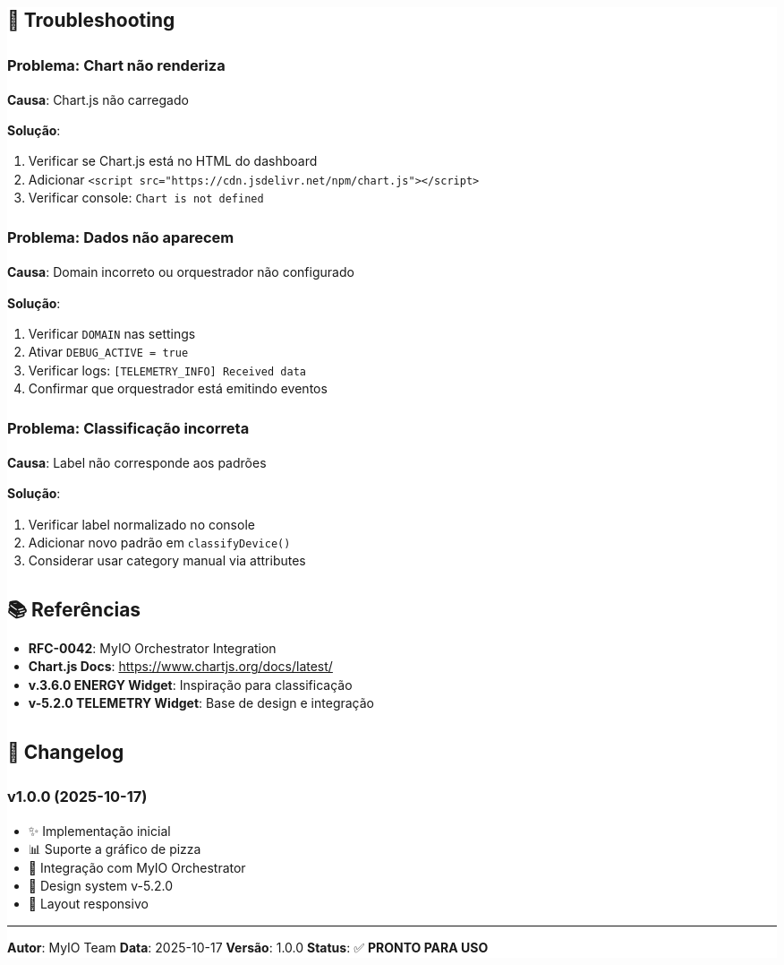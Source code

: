 ## 🐛 Troubleshooting

### Problema: Chart não renderiza

**Causa**: Chart.js não carregado

**Solução**:
1. Verificar se Chart.js está no HTML do dashboard
2. Adicionar `<script src="https://cdn.jsdelivr.net/npm/chart.js"></script>`
3. Verificar console: `Chart is not defined`

### Problema: Dados não aparecem

**Causa**: Domain incorreto ou orquestrador não configurado

**Solução**:
1. Verificar `DOMAIN` nas settings
2. Ativar `DEBUG_ACTIVE = true`
3. Verificar logs: `[TELEMETRY_INFO] Received data`
4. Confirmar que orquestrador está emitindo eventos

### Problema: Classificação incorreta

**Causa**: Label não corresponde aos padrões

**Solução**:
1. Verificar label normalizado no console
2. Adicionar novo padrão em `classifyDevice()`
3. Considerar usar category manual via attributes

## 📚 Referências

- **RFC-0042**: MyIO Orchestrator Integration
- **Chart.js Docs**: https://www.chartjs.org/docs/latest/
- **v.3.6.0 ENERGY Widget**: Inspiração para classificação
- **v-5.2.0 TELEMETRY Widget**: Base de design e integração

## 📝 Changelog

### v1.0.0 (2025-10-17)
- ✨ Implementação inicial
- 📊 Suporte a gráfico de pizza
- 🔧 Integração com MyIO Orchestrator
- 🎨 Design system v-5.2.0
- 📱 Layout responsivo

---

**Autor**: MyIO Team
**Data**: 2025-10-17
**Versão**: 1.0.0
**Status**: ✅ **PRONTO PARA USO**
